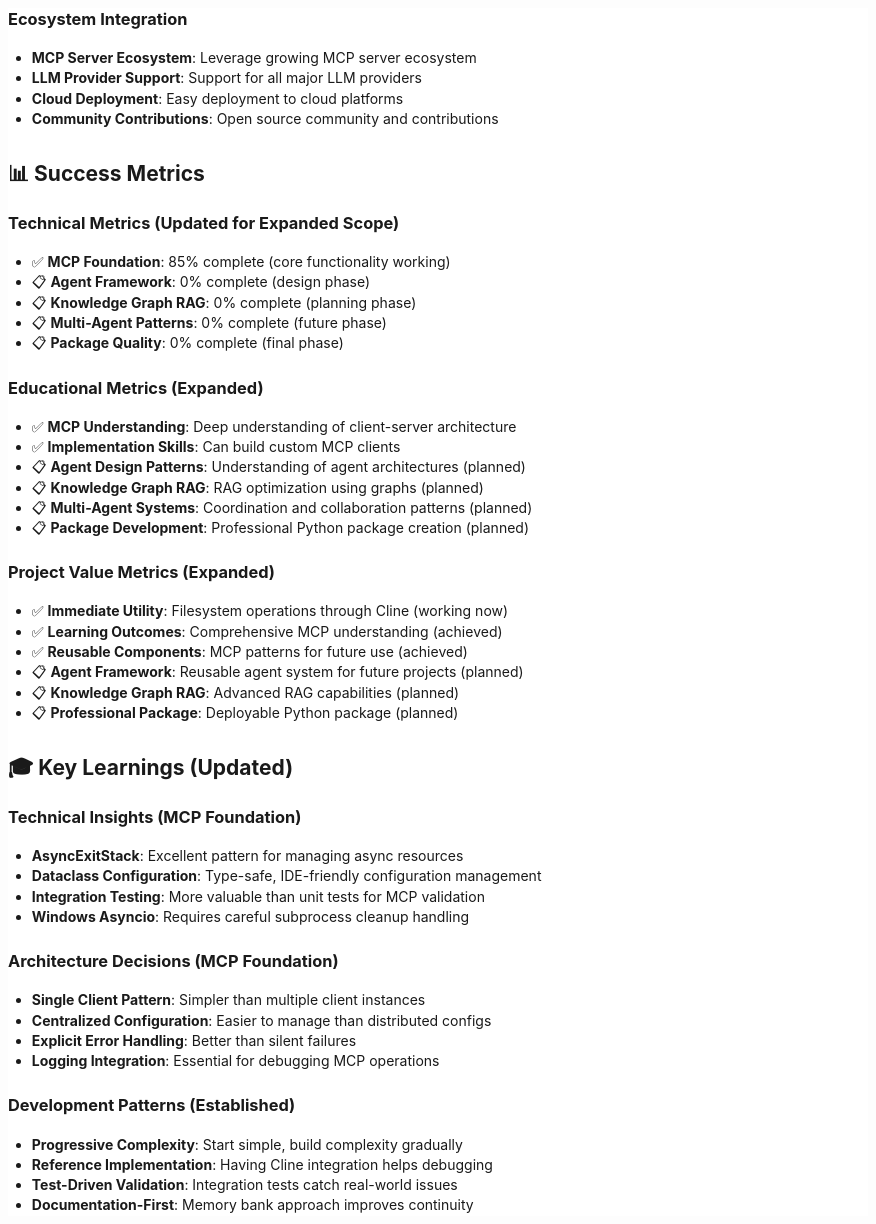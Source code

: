 ### Ecosystem Integration
- **MCP Server Ecosystem**: Leverage growing MCP server ecosystem
- **LLM Provider Support**: Support for all major LLM providers
- **Cloud Deployment**: Easy deployment to cloud platforms
- **Community Contributions**: Open source community and contributions

## 📊 Success Metrics

### Technical Metrics (Updated for Expanded Scope)
- ✅ **MCP Foundation**: 85% complete (core functionality working)
- 📋 **Agent Framework**: 0% complete (design phase)
- 📋 **Knowledge Graph RAG**: 0% complete (planning phase)
- 📋 **Multi-Agent Patterns**: 0% complete (future phase)
- 📋 **Package Quality**: 0% complete (final phase)

### Educational Metrics (Expanded)
- ✅ **MCP Understanding**: Deep understanding of client-server architecture
- ✅ **Implementation Skills**: Can build custom MCP clients
- 📋 **Agent Design Patterns**: Understanding of agent architectures (planned)
- 📋 **Knowledge Graph RAG**: RAG optimization using graphs (planned)
- 📋 **Multi-Agent Systems**: Coordination and collaboration patterns (planned)
- 📋 **Package Development**: Professional Python package creation (planned)

### Project Value Metrics (Expanded)
- ✅ **Immediate Utility**: Filesystem operations through Cline (working now)
- ✅ **Learning Outcomes**: Comprehensive MCP understanding (achieved)
- ✅ **Reusable Components**: MCP patterns for future use (achieved)
- 📋 **Agent Framework**: Reusable agent system for future projects (planned)
- 📋 **Knowledge Graph RAG**: Advanced RAG capabilities (planned)
- 📋 **Professional Package**: Deployable Python package (planned)

## 🎓 Key Learnings (Updated)

### Technical Insights (MCP Foundation)
- **AsyncExitStack**: Excellent pattern for managing async resources
- **Dataclass Configuration**: Type-safe, IDE-friendly configuration management
- **Integration Testing**: More valuable than unit tests for MCP validation
- **Windows Asyncio**: Requires careful subprocess cleanup handling

### Architecture Decisions (MCP Foundation)
- **Single Client Pattern**: Simpler than multiple client instances
- **Centralized Configuration**: Easier to manage than distributed configs
- **Explicit Error Handling**: Better than silent failures
- **Logging Integration**: Essential for debugging MCP operations

### Development Patterns (Established)
- **Progressive Complexity**: Start simple, build complexity gradually
- **Reference Implementation**: Having Cline integration helps debugging
- **Test-Driven Validation**: Integration tests catch real-world issues
- **Documentation-First**: Memory bank approach improves continuity
